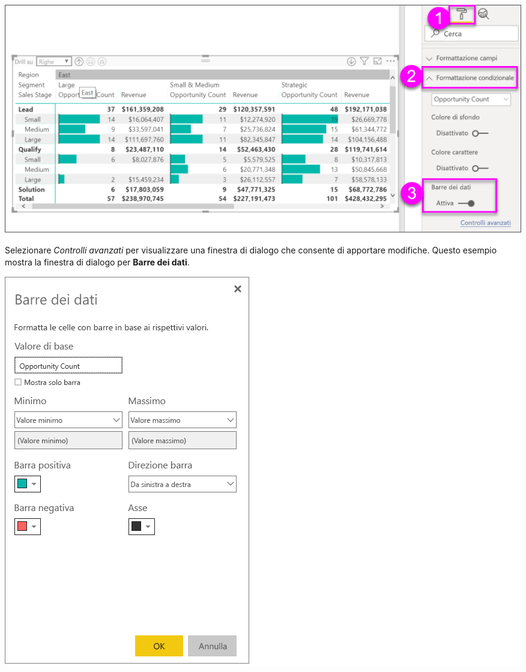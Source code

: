   ![Riquadro Formato con il controllo Barre dei dati](media/desktop-matrix-visual/power-bi-matrix-data-bars.png)

Selezionare *Controlli avanzati* per visualizzare una finestra di dialogo che consente di apportare modifiche. Questo esempio mostra la finestra di dialogo per **Barre dei dati**.

![riquadro Barre dei dati](media/desktop-matrix-visual/power-bi-data-bars.png)

